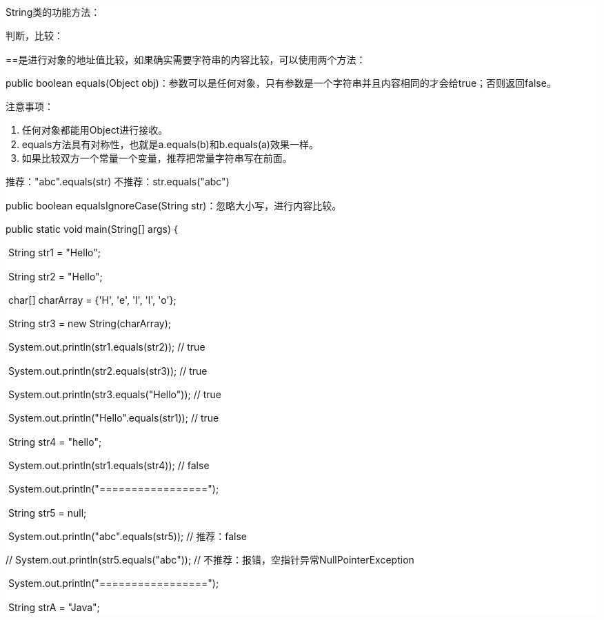  

String类的功能方法：

判断，比较：

==是进行对象的地址值比较，如果确实需要字符串的内容比较，可以使用两个方法：

 

public boolean equals(Object obj)：参数可以是任何对象，只有参数是一个字符串并且内容相同的才会给true；否则返回false。

 

注意事项：

1. 任何对象都能用Object进行接收。
2. equals方法具有对称性，也就是a.equals(b)和b.equals(a)效果一样。
3. 如果比较双方一个常量一个变量，推荐把常量字符串写在前面。

推荐："abc".equals(str)  不推荐：str.equals("abc")

 

 

public boolean equalsIgnoreCase(String str)：忽略大小写，进行内容比较。

 public static void main(String[] args) {

​    String str1 = "Hello";

​    String str2 = "Hello";

​    char[] charArray = {'H', 'e', 'l', 'l', 'o'};

​    String str3 = new String(charArray);

 

​    System.out.println(str1.equals(str2)); // true

​    System.out.println(str2.equals(str3)); // true

​    System.out.println(str3.equals("Hello")); // true

​    System.out.println("Hello".equals(str1)); // true

 

​    String str4 = "hello";

​    System.out.println(str1.equals(str4)); // false

​    System.out.println("=================");

 

​    String str5 = null;

​    System.out.println("abc".equals(str5)); // 推荐：false

//    System.out.println(str5.equals("abc")); // 不推荐：报错，空指针异常NullPointerException

​    System.out.println("=================");

 

​    String strA = "Java";

